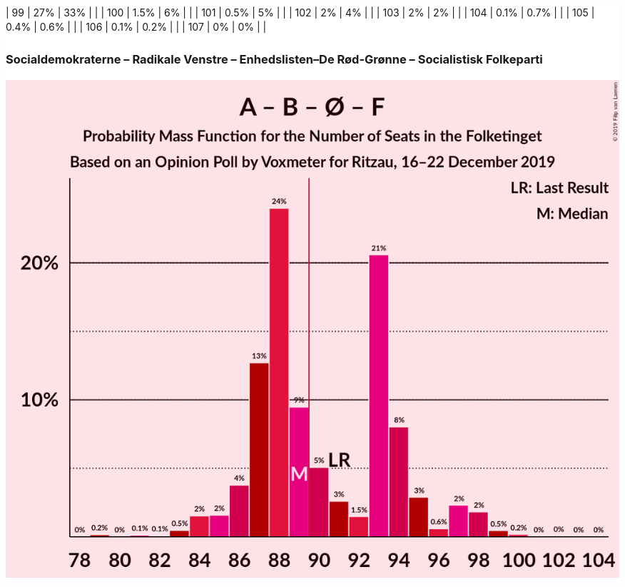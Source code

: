 | 99 | 27% | 33% |  |
| 100 | 1.5% | 6% |  |
| 101 | 0.5% | 5% |  |
| 102 | 2% | 4% |  |
| 103 | 2% | 2% |  |
| 104 | 0.1% | 0.7% |  |
| 105 | 0.4% | 0.6% |  |
| 106 | 0.1% | 0.2% |  |
| 107 | 0% | 0% |  |

### Socialdemokraterne – Radikale Venstre – Enhedslisten–De Rød-Grønne – Socialistisk Folkeparti

![Graph with seats probability mass function not yet produced](2019-12-22-Voxmeter-coalitions-seats-pmf-a–b–ø–f.png "Seats Probability Mass Function")
